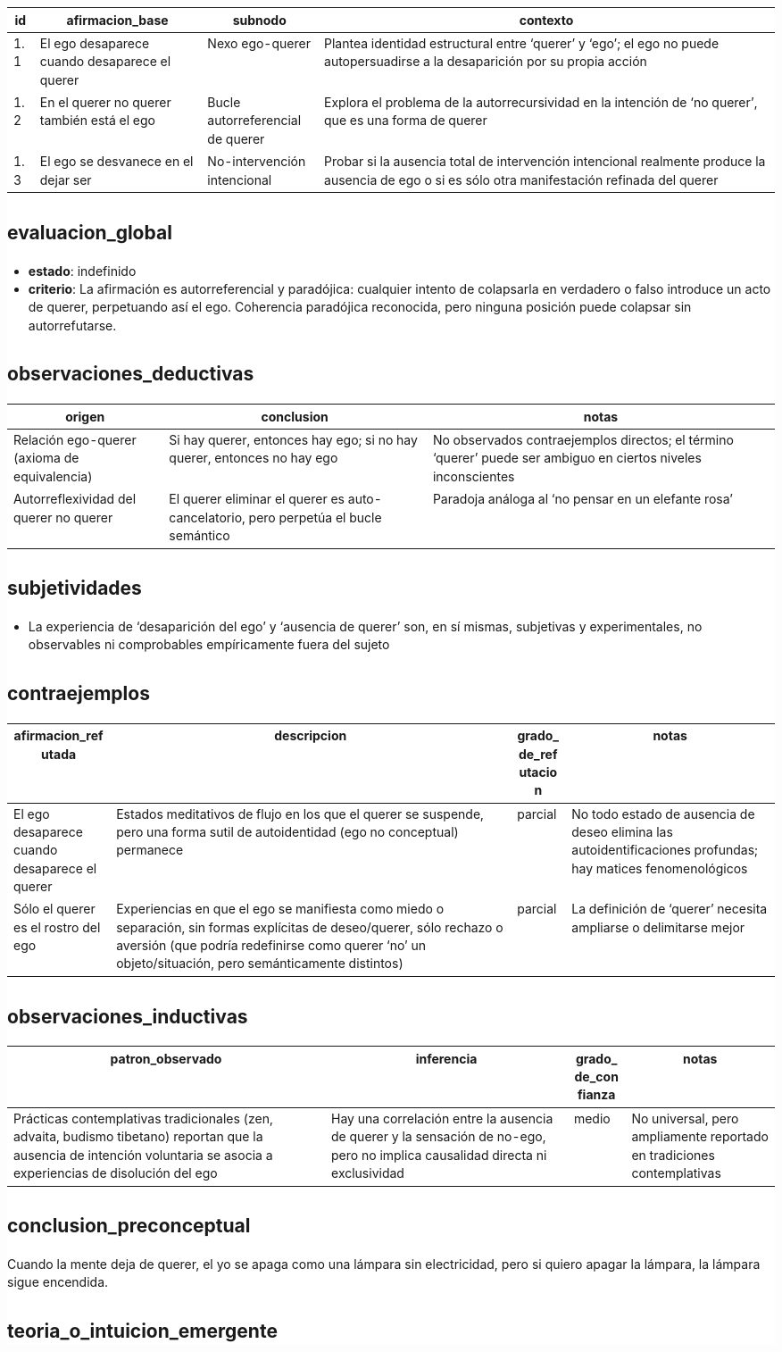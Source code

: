 | id | afirmacion_base | subnodo | contexto |
| --- | --- | --- | --- |
| 1.1 | El ego desaparece cuando desaparece el querer | Nexo ego-querer | Plantea identidad estructural entre ‘querer’ y ‘ego’; el ego no puede autopersuadirse a la desaparición por su propia acción |
| 1.2 | En el querer no querer también está el ego | Bucle autorreferencial de querer | Explora el problema de la autorrecursividad en la intención de ‘no querer’, que es una forma de querer |
| 1.3 | El ego se desvanece en el dejar ser | No-intervención intencional | Probar si la ausencia total de intervención intencional realmente produce la ausencia de ego o si es sólo otra manifestación refinada del querer |

## evaluacion_global

- **estado**: indefinido
- **criterio**: La afirmación es autorreferencial y paradójica: cualquier intento de colapsarla en verdadero o falso introduce un acto de querer, perpetuando así el ego. Coherencia paradójica reconocida, pero ninguna posición puede colapsar sin autorrefutarse.

## observaciones_deductivas

| origen | conclusion | notas |
| --- | --- | --- |
| Relación ego-querer (axioma de equivalencia) | Si hay querer, entonces hay ego; si no hay querer, entonces no hay ego | No observados contraejemplos directos; el término ‘querer’ puede ser ambiguo en ciertos niveles inconscientes |
| Autorreflexividad del querer no querer | El querer eliminar el querer es auto-cancelatorio, pero perpetúa el bucle semántico | Paradoja análoga al ‘no pensar en un elefante rosa’ |

## subjetividades

- La experiencia de ‘desaparición del ego’ y ‘ausencia de querer’ son, en sí mismas, subjetivas y experimentales, no observables ni comprobables empíricamente fuera del sujeto

## contraejemplos

| afirmacion_refutada | descripcion | grado_de_refutacion | notas |
| --- | --- | --- | --- |
| El ego desaparece cuando desaparece el querer | Estados meditativos de flujo en los que el querer se suspende, pero una forma sutil de autoidentidad (ego no conceptual) permanece | parcial | No todo estado de ausencia de deseo elimina las autoidentificaciones profundas; hay matices fenomenológicos |
| Sólo el querer es el rostro del ego | Experiencias en que el ego se manifiesta como miedo o separación, sin formas explícitas de deseo/querer, sólo rechazo o aversión (que podría redefinirse como querer ‘no’ un objeto/situación, pero semánticamente distintos) | parcial | La definición de ‘querer’ necesita ampliarse o delimitarse mejor |

## observaciones_inductivas

| patron_observado | inferencia | grado_de_confianza | notas |
| --- | --- | --- | --- |
| Prácticas contemplativas tradicionales (zen, advaita, budismo tibetano) reportan que la ausencia de intención voluntaria se asocia a experiencias de disolución del ego | Hay una correlación entre la ausencia de querer y la sensación de no-ego, pero no implica causalidad directa ni exclusividad | medio | No universal, pero ampliamente reportado en tradiciones contemplativas |

## conclusion_preconceptual

Cuando la mente deja de querer, el yo se apaga como una lámpara sin electricidad, pero si quiero apagar la lámpara, la lámpara sigue encendida.

## teoria_o_intuicion_emergente
